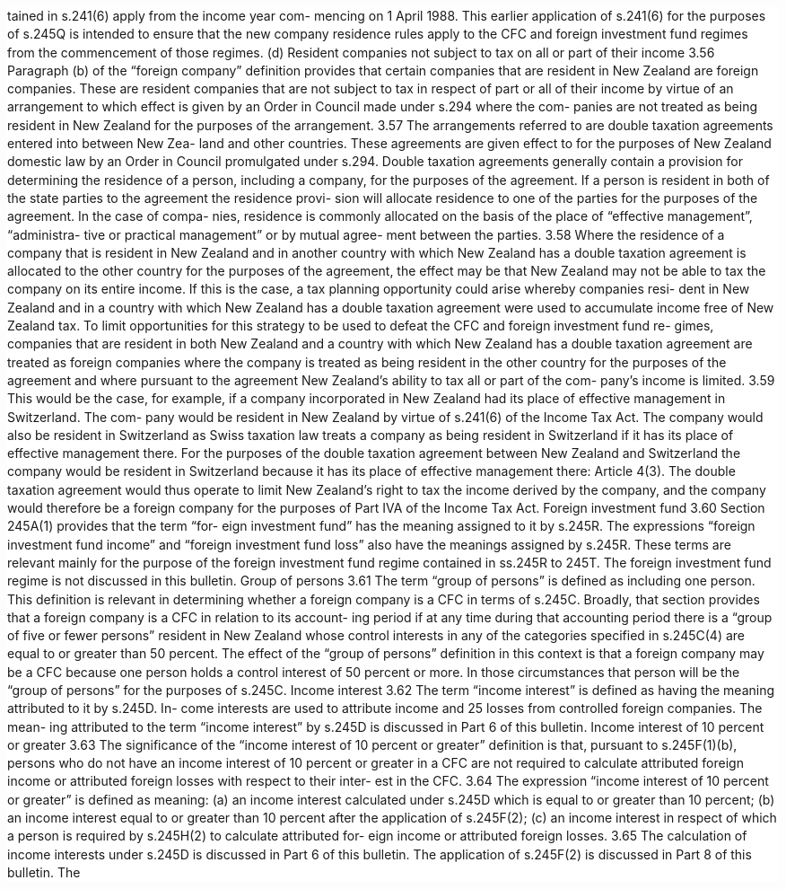 tained in s.241(6) apply from the income year com- mencing on 1 April 1988. This earlier application of s.241(6) for the purposes of s.245Q is intended to ensure that the new company residence rules apply to the CFC and foreign investment fund regimes from the commencement of those regimes. (d) Resident companies not subject to tax on all or part of their income 3.56 Paragraph (b) of the “foreign company” definition provides that certain companies that are resident in New Zealand are foreign companies. These are resident companies that are not subject to tax in respect of part or all of their income by virtue of an arrangement to which effect is given by an Order in Council made under s.294 where the com- panies are not treated as being resident in New Zealand for the purposes of the arrangement. 3.57 The arrangements referred to are double taxation agreements entered into between New Zea- land and other countries. These agreements are given effect to for the purposes of New Zealand domestic law by an Order in Council promulgated under s.294. Double taxation agreements generally contain a provision for determining the residence of a person, including a company, for the purposes of the agreement. If a person is resident in both of the state parties to the agreement the residence provi- sion will allocate residence to one of the parties for the purposes of the agreement. In the case of compa- nies, residence is commonly allocated on the basis of the place of “effective management”, “administra- tive or practical management” or by mutual agree- ment between the parties. 3.58 Where the residence of a company that is resident in New Zealand and in another country with which New Zealand has a double taxation agreement is allocated to the other country for the purposes of the agreement, the effect may be that New Zealand may not be able to tax the company on its entire income. If this is the case, a tax planning opportunity could arise whereby companies resi- dent in New Zealand and in a country with which New Zealand has a double taxation agreement were used to accumulate income free of New Zealand tax. To limit opportunities for this strategy to be used to defeat the CFC and foreign investment fund re- gimes, companies that are resident in both New Zealand and a country with which New Zealand has a double taxation agreement are treated as foreign companies where the company is treated as being resident in the other country for the purposes of the agreement and where pursuant to the agreement New Zealand’s ability to tax all or part of the com- pany’s income is limited. 3.59 This would be the case, for example, if a company incorporated in New Zealand had its place of effective management in Switzerland. The com- pany would be resident in New Zealand by virtue of s.241(6) of the Income Tax Act. The company would also be resident in Switzerland as Swiss taxation law treats a company as being resident in Switzerland if it has its place of effective management there. For the purposes of the double taxation agreement between New Zealand and Switzerland the company would be resident in Switzerland because it has its place of effective management there: Article 4(3). The double taxation agreement would thus operate to limit New Zealand’s right to tax the income derived by the company, and the company would therefore be a foreign company for the purposes of Part IVA of the Income Tax Act. Foreign investment fund 3.60 Section 245A(1) provides that the term “for- eign investment fund” has the meaning assigned to it by s.245R. The expressions “foreign investment fund income” and “foreign investment fund loss” also have the meanings assigned by s.245R. These terms are relevant mainly for the purpose of the foreign investment fund regime contained in ss.245R to 245T. The foreign investment fund regime is not discussed in this bulletin. Group of persons 3.61 The term “group of persons” is defined as including one person. This definition is relevant in determining whether a foreign company is a CFC in terms of s.245C. Broadly, that section provides that a foreign company is a CFC in relation to its account- ing period if at any time during that accounting period there is a “group of five or fewer persons” resident in New Zealand whose control interests in any of the categories specified in s.245C(4) are equal to or greater than 50 percent. The effect of the “group of persons” definition in this context is that a foreign company may be a CFC because one person holds a control interest of 50 percent or more. In those circumstances that person will be the “group of persons” for the purposes of s.245C. Income interest 3.62 The term “income interest” is defined as having the meaning attributed to it by s.245D. In- come interests are used to attribute income and 25 losses from controlled foreign companies. The mean- ing attributed to the term “income interest” by s.245D is discussed in Part 6 of this bulletin. Income interest of 10 percent or greater 3.63 The significance of the “income interest of 10 percent or greater” definition is that, pursuant to s.245F(1)(b), persons who do not have an income interest of 10 percent or greater in a CFC are not required to calculate attributed foreign income or attributed foreign losses with respect to their inter- est in the CFC. 3.64 The expression “income interest of 10 percent or greater” is defined as meaning: (a) an income interest calculated under s.245D which is equal to or greater than 10 percent; (b) an income interest equal to or greater than 10 percent after the application of s.245F(2); (c) an income interest in respect of which a person is required by s.245H(2) to calculate attributed for- eign income or attributed foreign losses. 3.65 The calculation of income interests under s.245D is discussed in Part 6 of this bulletin. The application of s.245F(2) is discussed in Part 8 of this bulletin. The